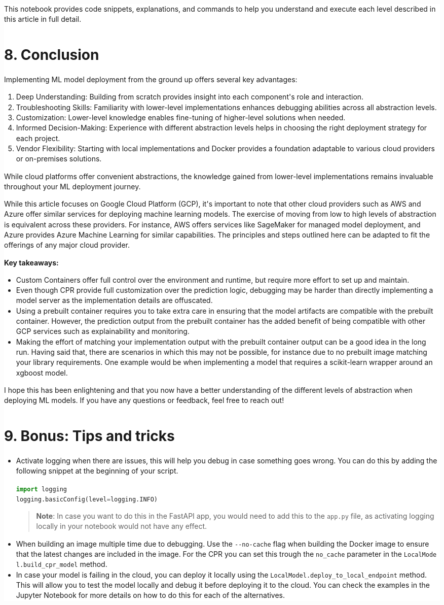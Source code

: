 This notebook provides code snippets, explanations, and commands to help you understand and execute each level described in this article in full detail.

# 8. Conclusion

Implementing ML model deployment from the ground up offers several key advantages:

1. Deep Understanding: Building from scratch provides insight into each component's role and interaction.
2. Troubleshooting Skills: Familiarity with lower-level implementations enhances debugging abilities across all abstraction levels.
3. Customization: Lower-level knowledge enables fine-tuning of higher-level solutions when needed.
4. Informed Decision-Making: Experience with different abstraction levels helps in choosing the right deployment strategy for each project.
5. Vendor Flexibility: Starting with local implementations and Docker provides a foundation adaptable to various cloud providers or on-premises solutions.

While cloud platforms offer convenient abstractions, the knowledge gained from lower-level implementations remains invaluable throughout your ML deployment journey.

While this article focuses on Google Cloud Platform (GCP), it's important to note that other cloud providers such as AWS and Azure offer similar services for deploying machine learning models. The exercise of moving from low to high levels of abstraction is equivalent across these providers. For instance, AWS offers services like SageMaker for managed model deployment, and Azure provides Azure Machine Learning for similar capabilities. The principles and steps outlined here can be adapted to fit the offerings of any major cloud provider.

**Key takeaways:**
- Custom Containers offer full control over the environment and runtime, but require more effort to set up and maintain.
- Even though CPR provide full customization over the prediction logic, debugging may be harder than directly implementing a model server as the implementation details are offuscated.
- Using a prebuilt container requires you to take extra care in ensuring that the model artifacts are compatible with the prebuilt container. However, the prediction output from the prebuilt container has the added benefit of being compatible with other GCP services such as explainability and monitoring.
- Making the effort of matching your implementation output with the prebuilt container output can be a good idea in the long run. Having said that, there are scenarios in which this may not be possible, for instance due to no prebuilt image matching your library requirements. One example would be when implementing a model that requires a scikit-learn wrapper around an xgboost model.

I hope this has been enlightening and that you now have a better understanding of the different levels of abstraction when deploying ML models. If you have any questions or feedback, feel free to reach out!

# 9. Bonus: Tips and tricks

- Activate logging when there are issues, this will help you debug in case something goes wrong. You can do this by adding the following snippet at the beginning of your script.
    ```python	
    import logging
    logging.basicConfig(level=logging.INFO)
    ```
    >**Note**: In case you want to do this in the FastAPI app, you would need to add this to the `app.py` file, as activating logging locally in your notebook would not have any effect.
- When building an image multiple time due to debugging. Use the `--no-cache` flag when building the Docker image to ensure that the latest changes are included in the image. For the CPR you can set this trough the `no_cache` parameter in the `LocalModel.build_cpr_model` method.
- In case your model is failing in the cloud, you can deploy it locally using the `LocalModel.deploy_to_local_endpoint` method. This will allow you to test the model locally and debug it before deploying it to the cloud. You can check the examples in the Jupyter Notebook for more details on how to do this for each of the alternatives.
